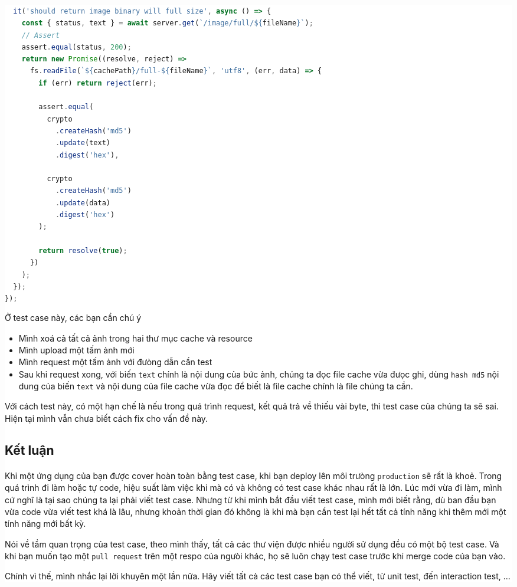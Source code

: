 ```javascript
  it('should return image binary will full size', async () => {
    const { status, text } = await server.get(`/image/full/${fileName}`);
    // Assert
    assert.equal(status, 200);
    return new Promise((resolve, reject) =>
      fs.readFile(`${cachePath}/full-${fileName}`, 'utf8', (err, data) => {
        if (err) return reject(err);

        assert.equal(
          crypto
            .createHash('md5')
            .update(text)
            .digest('hex'),

          crypto
            .createHash('md5')
            .update(data)
            .digest('hex')
        );

        return resolve(true);
      })
    );
  });
});
```

Ở test case này, các bạn cần chú ý

* Mình xoá cả tất cả ảnh trong hai thư mục cache và resource
* Mình upload một tấm ảnh mới
* Mình request một tấm ảnh với đưòng dẫn cần test
* Sau khi request xong, với biến `text` chính là nội dung của bức ảnh, chúng ta đọc file cache vừa đưọc ghi, dùng `hash md5` nội dung của biến `text` và nội dung của file cache vừa đọc để biết là file cache chính là file chúng ta cần.

Với cách test này, có một hạn chế là nếu trong quá trình request, kết quả trả về thiếu vài byte, thì test case của chúng ta sẽ sai. Hiện tại mình vẫn chưa biết cách fix cho vấn đề này.

## Kết luận

Khi một ứng dụng của bạn được cover hoàn toàn bằng test case, khi bạn deploy lên môi trưòng `production` sẽ rất là khoẻ. Trong quá trình đi làm hoặc tự code, hiệu suất làm việc khi mà có và không có test case khác nhau rất là lớn. Lúc mới vừa đi làm, mình cứ nghĩ là tại sao chúng ta lại phải viết test case. Nhưng từ khi mình bắt đầu viết test case, mình mới biết rằng, dù ban đầu bạn vừa code vừa viết test khá là lâu, nhưng khoản thời gian đó không là khi mà bạn cần test lại hết tất cả tính năng khi thêm mới một tính năng mới bất kỳ.

Nói về tầm quan trọng của test case, theo mình thấy, tất cả các thư viện được nhiều người sử dụng đều có một bộ test case. Và khi bạn muốn tạo một `pull request` trên một respo của ngưòi khác, họ sẽ luôn chạy test case trước khi merge code của bạn vào.

Chính vì thế, mình nhắc lại lời khuyên một lần nữa. Hãy viết tất cả các test case bạn có thể viết, từ unit test, đến interaction test, ...
